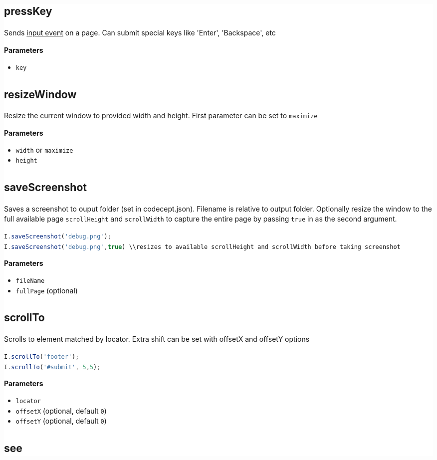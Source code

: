 ## pressKey

Sends [input event](http://electron.atom.io/docs/api/web-contents/#webcontentssendinputeventevent) on a page.
Can submit special keys like 'Enter', 'Backspace', etc

**Parameters**

-   `key`  

## resizeWindow

Resize the current window to provided width and height.
First parameter can be set to `maximize`

**Parameters**

-   `width`  or `maximize`
-   `height`  

## saveScreenshot

Saves a screenshot to ouput folder (set in codecept.json).
Filename is relative to output folder. 
Optionally resize the window to the full available page `scrollHeight` and `scrollWidth` to capture the entire page by passing `true` in as the second argument.

```js
I.saveScreenshot('debug.png');
I.saveScreenshot('debug.png',true) \\resizes to available scrollHeight and scrollWidth before taking screenshot
```

**Parameters**

-   `fileName`  
-   `fullPage`  (optional)

## scrollTo

Scrolls to element matched by locator.
Extra shift can be set with offsetX and offsetY options

```js
I.scrollTo('footer');
I.scrollTo('#submit', 5,5);
```

**Parameters**

-   `locator`  
-   `offsetX`   (optional, default `0`)
-   `offsetY`   (optional, default `0`)

## see
